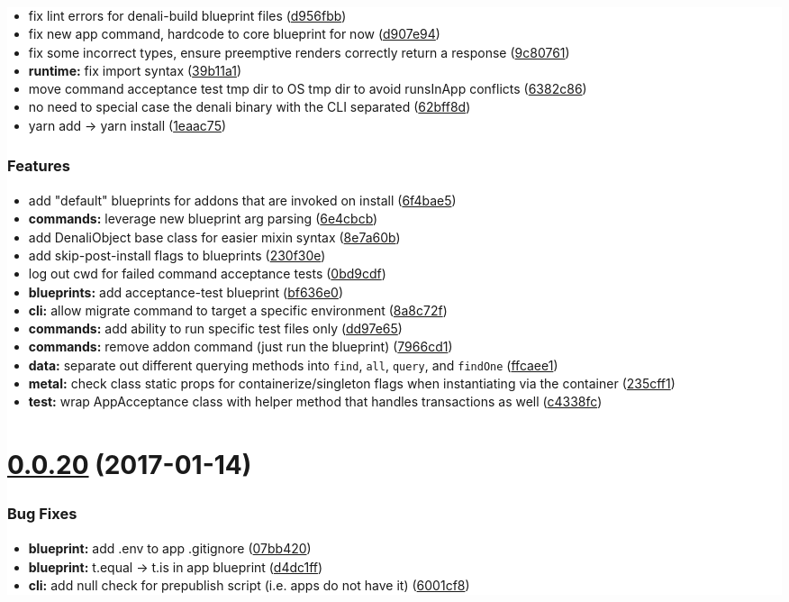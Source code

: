 * fix lint errors for denali-build blueprint files ([d956fbb](https://github.com/denali-js/denali/commit/d956fbb))
* fix new app command, hardcode to core blueprint for now ([d907e94](https://github.com/denali-js/denali/commit/d907e94))
* fix some incorrect types, ensure preemptive renders correctly return a response ([9c80761](https://github.com/denali-js/denali/commit/9c80761))
* **runtime:** fix import syntax ([39b11a1](https://github.com/denali-js/denali/commit/39b11a1))
* move command acceptance test tmp dir to OS tmp dir to avoid runsInApp conflicts ([6382c86](https://github.com/denali-js/denali/commit/6382c86))
* no need to special case the denali binary with the CLI separated ([62bff8d](https://github.com/denali-js/denali/commit/62bff8d))
* yarn add -> yarn install ([1eaac75](https://github.com/denali-js/denali/commit/1eaac75))


### Features

* add "default" blueprints for addons that are invoked on install ([6f4bae5](https://github.com/denali-js/denali/commit/6f4bae5))
* **commands:** leverage new blueprint arg parsing ([6e4cbcb](https://github.com/denali-js/denali/commit/6e4cbcb))
* add DenaliObject base class for easier mixin syntax ([8e7a60b](https://github.com/denali-js/denali/commit/8e7a60b))
* add skip-post-install flags to blueprints ([230f30e](https://github.com/denali-js/denali/commit/230f30e))
* log out cwd for failed command acceptance tests ([0bd9cdf](https://github.com/denali-js/denali/commit/0bd9cdf))
* **blueprints:** add acceptance-test blueprint ([bf636e0](https://github.com/denali-js/denali/commit/bf636e0))
* **cli:** allow migrate command to target a specific environment ([8a8c72f](https://github.com/denali-js/denali/commit/8a8c72f))
* **commands:** add ability to run specific test files only ([dd97e65](https://github.com/denali-js/denali/commit/dd97e65))
* **commands:** remove addon command (just run the blueprint) ([7966cd1](https://github.com/denali-js/denali/commit/7966cd1))
* **data:** separate out different querying methods into `find`, `all`, `query`, and `findOne` ([ffcaee1](https://github.com/denali-js/denali/commit/ffcaee1))
* **metal:** check class static props for containerize/singleton flags when instantiating via the container ([235cff1](https://github.com/denali-js/denali/commit/235cff1))
* **test:** wrap AppAcceptance class with helper method that handles transactions as well ([c4338fc](https://github.com/denali-js/denali/commit/c4338fc))



<a name="0.0.20"></a>
# [0.0.20](https://github.com/denali-js/denali/compare/v0.0.19...v0.0.20) (2017-01-14)


### Bug Fixes

* **blueprint:** add .env to app .gitignore ([07bb420](https://github.com/denali-js/denali/commit/07bb420))
* **blueprint:** t.equal -> t.is in app blueprint ([d4dc1ff](https://github.com/denali-js/denali/commit/d4dc1ff))
* **cli:** add null check for prepublish script (i.e. apps do not have it) ([6001cf8](https://github.com/denali-js/denali/commit/6001cf8))
